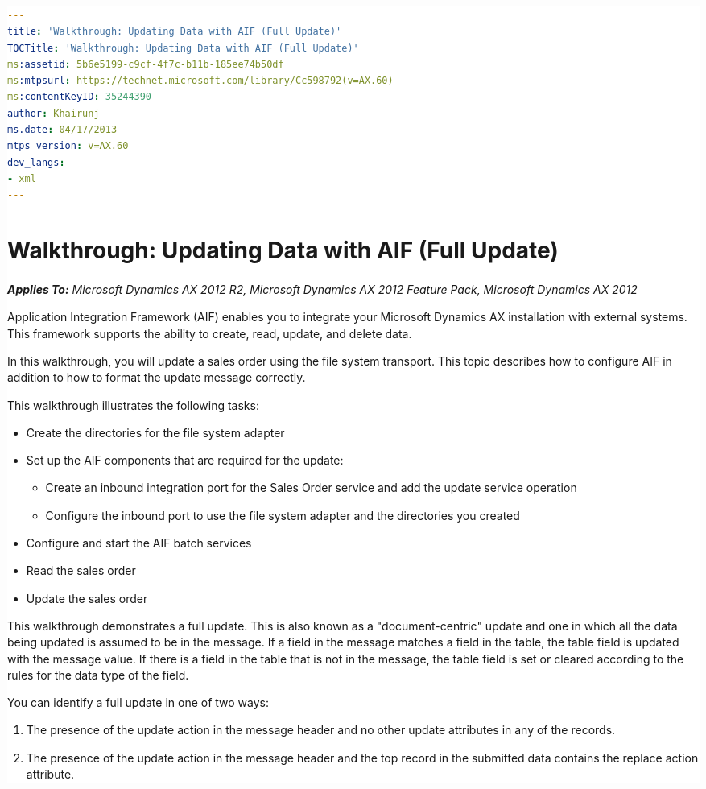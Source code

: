 ```yaml
---
title: 'Walkthrough: Updating Data with AIF (Full Update)'
TOCTitle: 'Walkthrough: Updating Data with AIF (Full Update)'
ms:assetid: 5b6e5199-c9cf-4f7c-b11b-185ee74b50df
ms:mtpsurl: https://technet.microsoft.com/library/Cc598792(v=AX.60)
ms:contentKeyID: 35244390
author: Khairunj
ms.date: 04/17/2013
mtps_version: v=AX.60
dev_langs:
- xml
---
```


# Walkthrough: Updating Data with AIF (Full Update) 


_**Applies To:** Microsoft Dynamics AX 2012 R2, Microsoft Dynamics AX 2012 Feature Pack, Microsoft Dynamics AX 2012_

Application Integration Framework (AIF) enables you to integrate your Microsoft Dynamics AX installation with external systems. This framework supports the ability to create, read, update, and delete data.

In this walkthrough, you will update a sales order using the file system transport. This topic describes how to configure AIF in addition to how to format the update message correctly.

This walkthrough illustrates the following tasks:

  - Create the directories for the file system adapter

  - Set up the AIF components that are required for the update:
    
      - Create an inbound integration port for the Sales Order service and add the update service operation
    
      - Configure the inbound port to use the file system adapter and the directories you created

  - Configure and start the AIF batch services

  - Read the sales order

  - Update the sales order

This walkthrough demonstrates a full update. This is also known as a "document-centric" update and one in which all the data being updated is assumed to be in the message. If a field in the message matches a field in the table, the table field is updated with the message value. If there is a field in the table that is not in the message, the table field is set or cleared according to the rules for the data type of the field.

You can identify a full update in one of two ways:

1.  The presence of the update action in the message header and no other update attributes in any of the records.

2.  The presence of the update action in the message header and the top record in the submitted data contains the replace action attribute.
